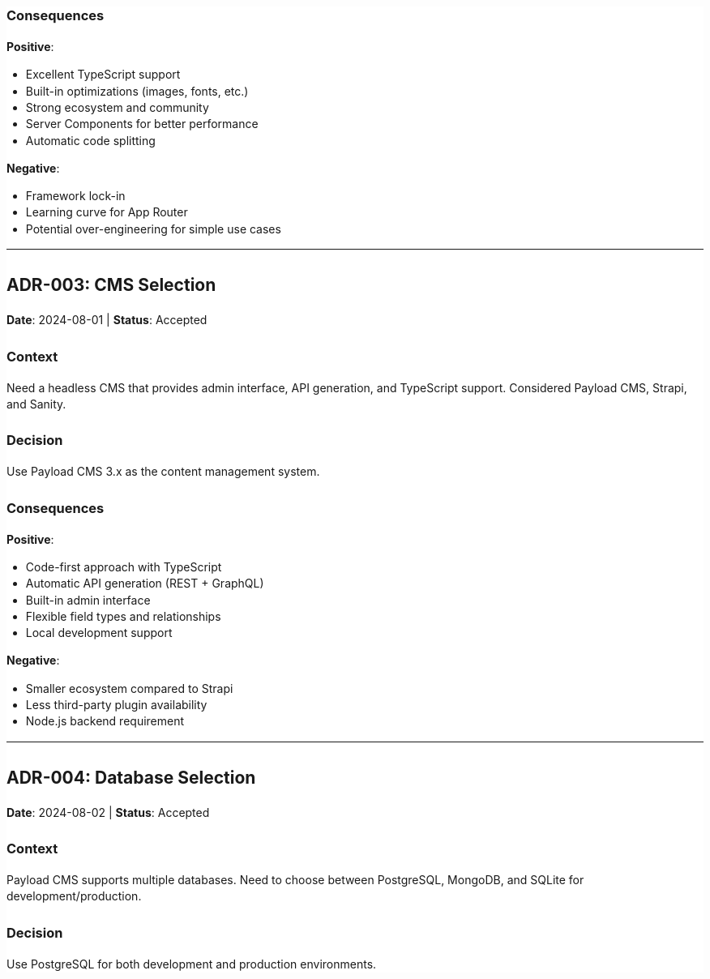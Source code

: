 ### Consequences
**Positive**:
- Excellent TypeScript support
- Built-in optimizations (images, fonts, etc.)
- Strong ecosystem and community
- Server Components for better performance
- Automatic code splitting

**Negative**:
- Framework lock-in
- Learning curve for App Router
- Potential over-engineering for simple use cases

---

## ADR-003: CMS Selection
**Date**: 2024-08-01 | **Status**: Accepted

### Context
Need a headless CMS that provides admin interface, API generation, and TypeScript support. Considered Payload CMS, Strapi, and Sanity.

### Decision
Use Payload CMS 3.x as the content management system.

### Consequences
**Positive**:
- Code-first approach with TypeScript
- Automatic API generation (REST + GraphQL)
- Built-in admin interface
- Flexible field types and relationships
- Local development support

**Negative**:
- Smaller ecosystem compared to Strapi
- Less third-party plugin availability
- Node.js backend requirement

---

## ADR-004: Database Selection
**Date**: 2024-08-02 | **Status**: Accepted

### Context
Payload CMS supports multiple databases. Need to choose between PostgreSQL, MongoDB, and SQLite for development/production.

### Decision
Use PostgreSQL for both development and production environments.
